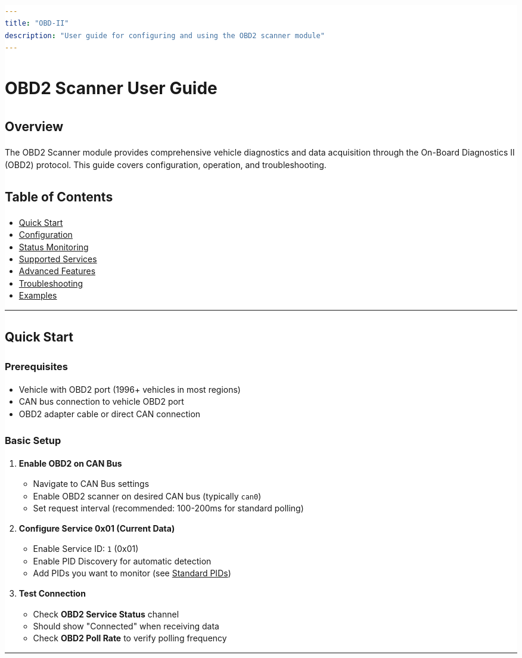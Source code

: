 ```yaml
---
title: "OBD-II"
description: "User guide for configuring and using the OBD2 scanner module"
---
```

# OBD2 Scanner User Guide

## Overview

The OBD2 Scanner module provides comprehensive vehicle diagnostics and data acquisition through the On-Board Diagnostics II (OBD2) protocol. This guide covers configuration, operation, and troubleshooting.

## Table of Contents

- [Quick Start](#quick-start)
- [Configuration](#configuration)
- [Status Monitoring](#status-monitoring)
- [Supported Services](#supported-services)
- [Advanced Features](#advanced-features)
- [Troubleshooting](#troubleshooting)
- [Examples](#examples)

---

## Quick Start

### Prerequisites

- Vehicle with OBD2 port (1996+ vehicles in most regions)
- CAN bus connection to vehicle OBD2 port
- OBD2 adapter cable or direct CAN connection

### Basic Setup

1. **Enable OBD2 on CAN Bus**
   - Navigate to CAN Bus settings
   - Enable OBD2 scanner on desired CAN bus (typically `can0`)
   - Set request interval (recommended: 100-200ms for standard polling)

2. **Configure Service 0x01 (Current Data)**
   - Enable Service ID: `1` (0x01)
   - Enable PID Discovery for automatic detection
   - Add PIDs you want to monitor (see [Standard PIDs](#standard-pids))

3. **Test Connection**
   - Check **OBD2 Service Status** channel
   - Should show "Connected" when receiving data
   - Check **OBD2 Poll Rate** to verify polling frequency

---